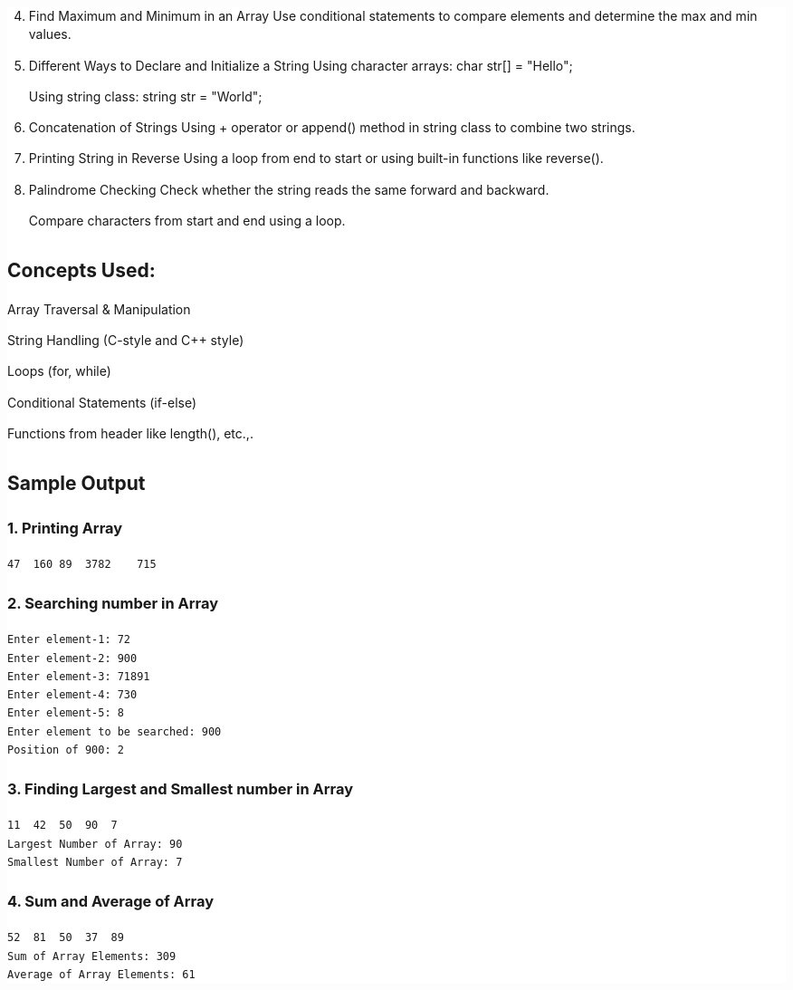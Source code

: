 4) Find Maximum and Minimum in an Array
Use conditional statements to compare elements and determine the max and min values.

5) Different Ways to Declare and Initialize a String
   Using character arrays: char str[] = "Hello";

   Using string class: string str = "World";

6) Concatenation of Strings
Using + operator or append() method in string class to combine two strings.

7) Printing String in Reverse
Using a loop from end to start or using built-in functions like reverse().

8) Palindrome Checking
Check whether the string reads the same forward and backward.

   Compare characters from start and end using a loop.

## Concepts Used:
Array Traversal & Manipulation

String Handling (C-style and C++ style)

Loops (for, while)

Conditional Statements (if-else)

Functions from <string> header like length(), etc.,.

## Sample Output
### 1. Printing Array
```
47	160	89	3782	715
```

### 2. Searching number in Array
```
Enter element-1: 72
Enter element-2: 900
Enter element-3: 71891
Enter element-4: 730
Enter element-5: 8
Enter element to be searched: 900
Position of 900: 2
```

### 3. Finding Largest and Smallest number in Array
```
11	42	50	90	7	
Largest Number of Array: 90
Smallest Number of Array: 7
```

### 4. Sum and Average of Array
```
52	81	50	37	89	
Sum of Array Elements: 309
Average of Array Elements: 61
```
